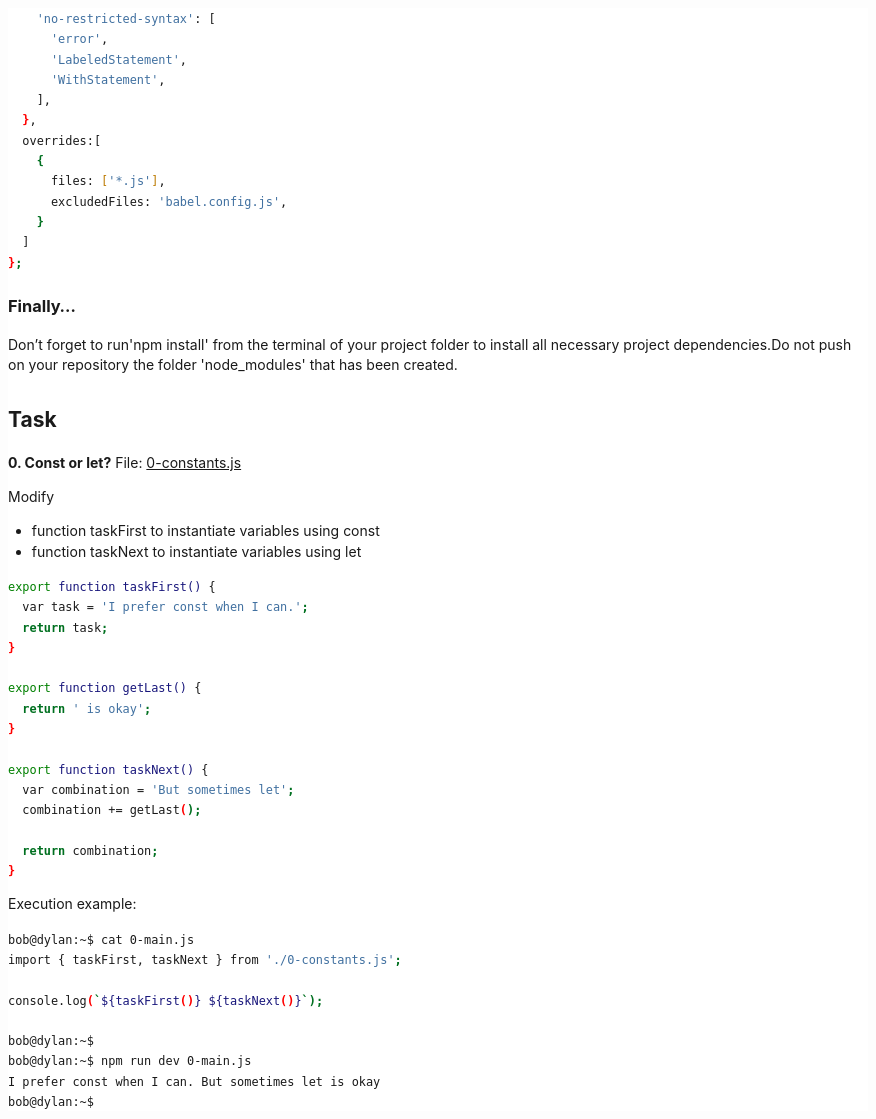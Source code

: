 ```sh
    'no-restricted-syntax': [
      'error',
      'LabeledStatement',
      'WithStatement',
    ],
  },
  overrides:[
    {
      files: ['*.js'],
      excludedFiles: 'babel.config.js',
    }
  ]
};
```

### Finally…

Don’t forget to run'npm install' from the terminal of your project folder to install all necessary project dependencies.Do not push on your repository the folder 'node_modules' that has been created.

## Task

**0. Const or let?**
File: [0-constants.js](0-constants.js/)

Modify

- function taskFirst to instantiate variables using const
- function taskNext to instantiate variables using let

```sh
export function taskFirst() {
  var task = 'I prefer const when I can.';
  return task;
}

export function getLast() {
  return ' is okay';
}

export function taskNext() {
  var combination = 'But sometimes let';
  combination += getLast();

  return combination;
}
```

Execution example:

```sh
bob@dylan:~$ cat 0-main.js
import { taskFirst, taskNext } from './0-constants.js';

console.log(`${taskFirst()} ${taskNext()}`);

bob@dylan:~$ 
bob@dylan:~$ npm run dev 0-main.js 
I prefer const when I can. But sometimes let is okay
bob@dylan:~$ 
```
